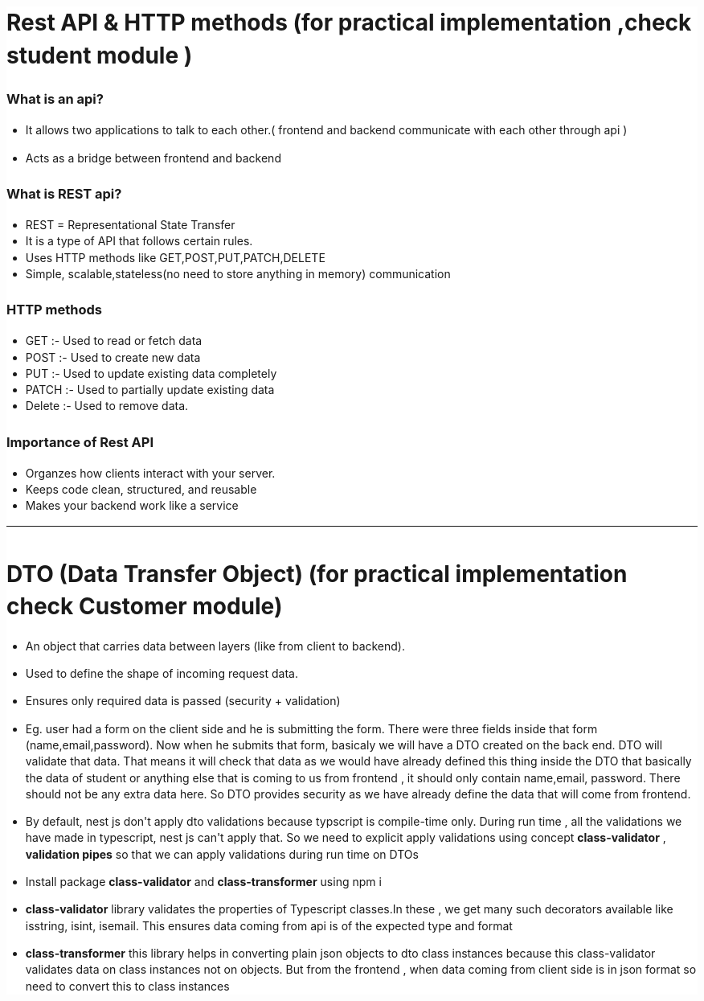 
# Rest API & HTTP methods (for practical implementation ,check student module )

### What is an api?
- It allows two applications to talk to each other.( frontend and backend communicate with each other through api )

- Acts as a bridge between frontend and backend

### What is REST api?
- REST = Representational State Transfer
- It is a type of API that follows certain rules.
- Uses HTTP methods like GET,POST,PUT,PATCH,DELETE
- Simple, scalable,stateless(no need to store anything in memory) communication


### HTTP methods
- GET :- Used to read or fetch data
- POST :- Used to create new data
- PUT :- Used to update existing data completely
- PATCH :- Used to partially update existing data
- Delete :- Used to remove data.
 
### Importance of Rest API
- Organzes how clients interact with your server.
- Keeps code clean, structured, and reusable
- Makes your backend work like a service

---

# DTO (Data Transfer Object) (for practical implementation check Customer module)
- An object that carries data between layers (like from client to backend).
- Used to define the shape of incoming request data.
- Ensures only required data is passed (security + validation)
- Eg. user had a form on the client side and he is submitting the form. There were three fields inside that form (name,email,password). Now when he submits that form, basicaly we will have a DTO created on the back end. DTO will validate that data. That means it will check that data as we would have already defined this thing inside the DTO that basically the data of student or anything else that is coming to us from frontend , it should only contain name,email, password. There should not be any extra data here. So DTO provides security as we have already define the data that will come from frontend. 
- By default, nest js don't apply dto validations because typscript is compile-time only. During run time , all the validations we have made in typescript, nest js can't apply that. So we need to explicit apply validations using concept **class-validator** , **validation pipes** so that we can apply validations during run time on DTOs

- Install package **class-validator** and **class-transformer** using npm i
- **class-validator** library validates the properties of Typescript classes.In these , we get many such decorators available like isstring, isint, isemail. This ensures data coming from api is of the expected type and format
- **class-transformer** this library helps in converting plain json objects to dto class instances because this class-validator validates data on class instances not on objects. But from the frontend , when data coming from client side is in json format so need to convert this to class instances
